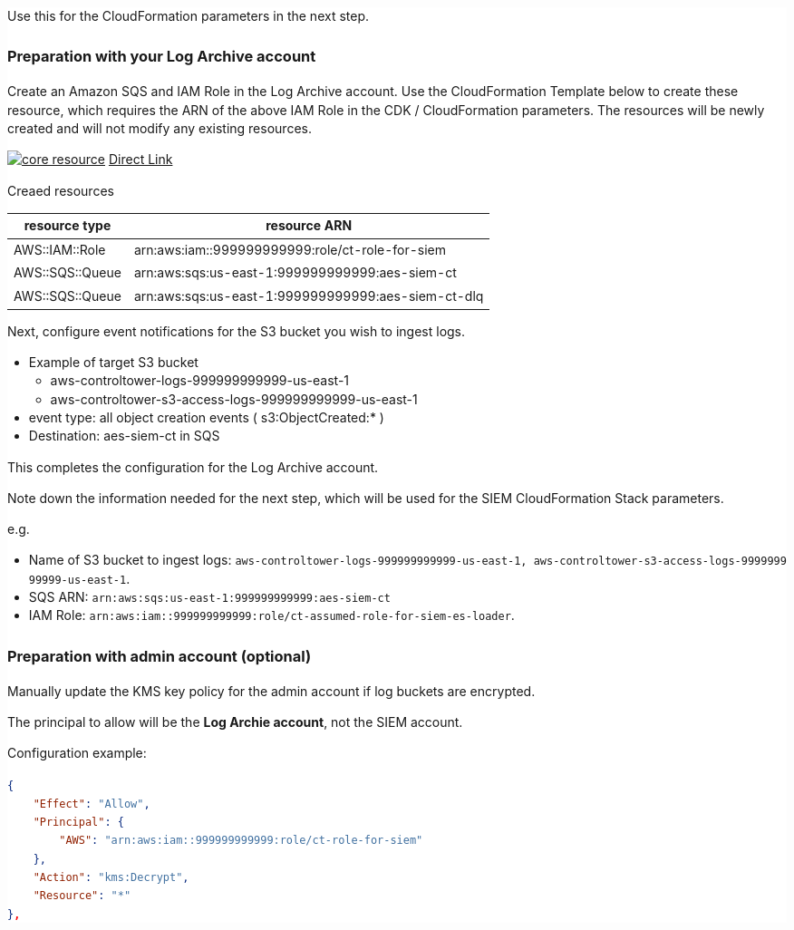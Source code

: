 Use this for the CloudFormation parameters in the next step.

### Preparation with your Log Archive account

Create an Amazon SQS and IAM Role in the Log Archive account. Use the CloudFormation Template below to create these resource, which requires the ARN of the above IAM Role in the CDK / CloudFormation parameters. The resources will be newly created and will not modify any existing resources.

[![core resource](./images/cloudformation-launch-stack-button.png)](https://console.aws.amazon.com/cloudformation/home#/stacks/create/template?stackName=siem-integration-with-control-tower&templateURL=https://aes-siem.s3.ap-northeast-1.amazonaws.com/log-exporter/siem-integration-with-control-tower.template) [Direct Link](https://aes-siem.s3.ap-northeast-1.amazonaws.com/log-exporter/siem-integration-with-control-tower.template)

Creaed resources

|resource type|resource ARN|
|------|----------|
|AWS::IAM::Role|arn:aws:iam::999999999999:role/ct-role-for-siem|
|AWS::SQS::Queue|arn:aws:sqs:us-east-1:999999999999:aes-siem-ct|
|AWS::SQS::Queue|arn:aws:sqs:us-east-1:999999999999:aes-siem-ct-dlq|

Next, configure event notifications for the S3 bucket you wish to ingest logs.

* Example of target S3 bucket
  * aws-controltower-logs-999999999999-us-east-1
  * aws-controltower-s3-access-logs-999999999999-us-east-1
* event type: all object creation events ( s3:ObjectCreated:* )
* Destination: aes-siem-ct in SQS

This completes the configuration for the Log Archive account.

Note down the information needed for the next step, which will be used for the SIEM CloudFormation Stack parameters.

e.g.

* Name of S3 bucket to ingest logs: `aws-controltower-logs-999999999999-us-east-1, aws-controltower-s3-access-logs-999999999999-us-east-1`.
* SQS ARN: `arn:aws:sqs:us-east-1:999999999999:aes-siem-ct`
* IAM Role: `arn:aws:iam::999999999999:role/ct-assumed-role-for-siem-es-loader`.

### Preparation with admin account (optional)

Manually update the KMS key policy for the admin account if log buckets are encrypted.

The principal to allow will be the **Log Archie account**, not the SIEM account.

Configuration example:

```json
{
    "Effect": "Allow",
    "Principal": {
        "AWS": "arn:aws:iam::999999999999:role/ct-role-for-siem"
    },
    "Action": "kms:Decrypt",
    "Resource": "*"
},
```

